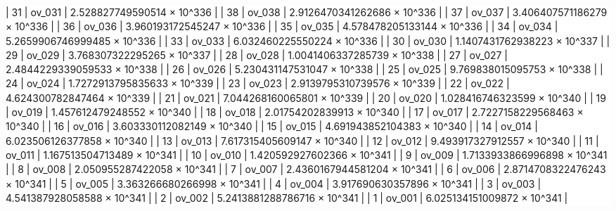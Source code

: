 | 31 | ov_031 | 2.528827749590514 × 10^336 |
| 38 | ov_038 | 2.9126470341262686 × 10^336 |
| 37 | ov_037 | 3.406407571186279 × 10^336 |
| 36 | ov_036 | 3.960193172545247 × 10^336 |
| 35 | ov_035 | 4.578478205133144 × 10^336 |
| 34 | ov_034 | 5.2659906746999485 × 10^336 |
| 33 | ov_033 | 6.032460225550224 × 10^336 |
| 30 | ov_030 | 1.1407431762938223 × 10^337 |
| 29 | ov_029 | 3.768307322295265 × 10^337 |
| 28 | ov_028 | 1.0041406337285739 × 10^338 |
| 27 | ov_027 | 2.4844229339059533 × 10^338 |
| 26 | ov_026 | 5.230431147531047 × 10^338 |
| 25 | ov_025 | 9.769838015095753 × 10^338 |
| 24 | ov_024 | 1.7272913795835633 × 10^339 |
| 23 | ov_023 | 2.9139795310739576 × 10^339 |
| 22 | ov_022 | 4.624300782847464 × 10^339 |
| 21 | ov_021 | 7.044268160065801 × 10^339 |
| 20 | ov_020 | 1.028416746323599 × 10^340 |
| 19 | ov_019 | 1.457612479248552 × 10^340 |
| 18 | ov_018 | 2.01754202839913 × 10^340 |
| 17 | ov_017 | 2.7227158229568463 × 10^340 |
| 16 | ov_016 | 3.603330112082149 × 10^340 |
| 15 | ov_015 | 4.691943852104383 × 10^340 |
| 14 | ov_014 | 6.023506126377858 × 10^340 |
| 13 | ov_013 | 7.617315405609147 × 10^340 |
| 12 | ov_012 | 9.493917327912557 × 10^340 |
| 11 | ov_011 | 1.167513504713489 × 10^341 |
| 10 | ov_010 | 1.420592927602366 × 10^341 |
| 9 | ov_009 | 1.7133933866996898 × 10^341 |
| 8 | ov_008 | 2.050955287422058 × 10^341 |
| 7 | ov_007 | 2.4360167944581204 × 10^341 |
| 6 | ov_006 | 2.8714708322476243 × 10^341 |
| 5 | ov_005 | 3.363266680266998 × 10^341 |
| 4 | ov_004 | 3.917690630357896 × 10^341 |
| 3 | ov_003 | 4.541387928058588 × 10^341 |
| 2 | ov_002 | 5.2413881288786716 × 10^341 |
| 1 | ov_001 | 6.025134151009872 × 10^341 |

